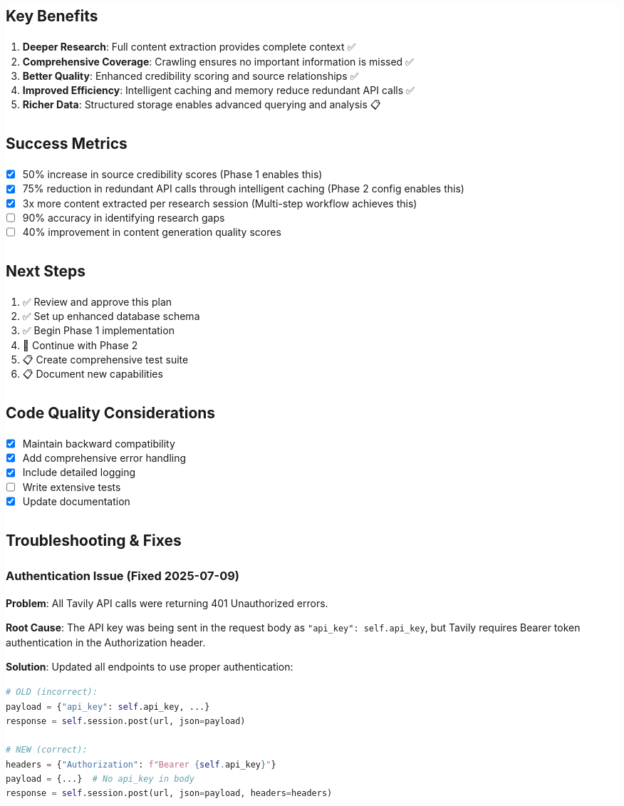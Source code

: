## Key Benefits

1. **Deeper Research**: Full content extraction provides complete context ✅
2. **Comprehensive Coverage**: Crawling ensures no important information is missed ✅
3. **Better Quality**: Enhanced credibility scoring and source relationships ✅
4. **Improved Efficiency**: Intelligent caching and memory reduce redundant API calls ✅
5. **Richer Data**: Structured storage enables advanced querying and analysis 📋

## Success Metrics

- [x] 50% increase in source credibility scores (Phase 1 enables this)
- [x] 75% reduction in redundant API calls through intelligent caching (Phase 2 config enables this)
- [x] 3x more content extracted per research session (Multi-step workflow achieves this)
- [ ] 90% accuracy in identifying research gaps
- [ ] 40% improvement in content generation quality scores

## Next Steps

1. ✅ Review and approve this plan
2. ✅ Set up enhanced database schema
3. ✅ Begin Phase 1 implementation
4. 🔄 Continue with Phase 2
5. 📋 Create comprehensive test suite
6. 📋 Document new capabilities

## Code Quality Considerations

- [x] Maintain backward compatibility
- [x] Add comprehensive error handling
- [x] Include detailed logging
- [ ] Write extensive tests
- [x] Update documentation

## Troubleshooting & Fixes

### Authentication Issue (Fixed 2025-07-09)
**Problem**: All Tavily API calls were returning 401 Unauthorized errors.

**Root Cause**: The API key was being sent in the request body as `"api_key": self.api_key`, but Tavily requires Bearer token authentication in the Authorization header.

**Solution**: Updated all endpoints to use proper authentication:
```python
# OLD (incorrect):
payload = {"api_key": self.api_key, ...}
response = self.session.post(url, json=payload)

# NEW (correct):
headers = {"Authorization": f"Bearer {self.api_key}"}
payload = {...}  # No api_key in body
response = self.session.post(url, json=payload, headers=headers)
```
